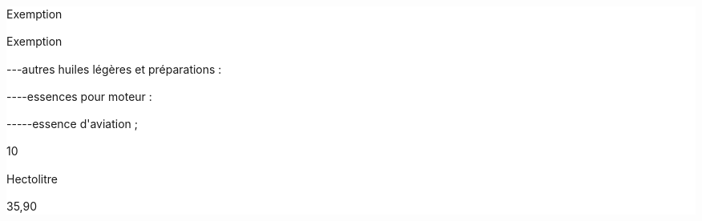 Exemption

</td>
      <td>

Exemption

</td>
    </tr>
    <tr>
      <td>

---autres huiles légères et préparations : 

</td>
      <td> </td>
      <td> </td>
      <td> </td>
      <td> </td>
      <td> </td>
      <td>

</td>
    </tr>
    <tr>
      <td>

----essences pour moteur : 

</td>
      <td> </td>
      <td> </td>
      <td> </td>
      <td> </td>
      <td> </td>
      <td>

</td>
    </tr>
    <tr>
      <td>

-----essence d'aviation ; 

</td>
      <td>

10 

</td>
      <td>

Hectolitre 

</td>
      <td>

35,90 
